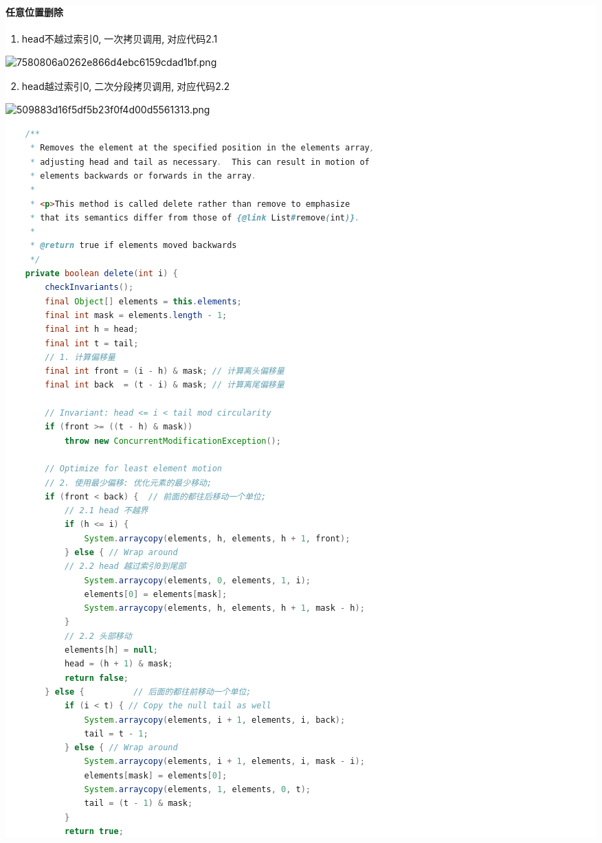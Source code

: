 
#### 任意位置删除


1. head不越过索引0, 一次拷贝调用, 对应代码2.1

![7580806a0262e866d4ebc6159cdad1bf.png](evernotecid://0C0C6CA7-E0B1-4D07-A08B-2457E22E1166/appyinxiangcom/2181761/ENResource/p457)


2. head越过索引0, 二次分段拷贝调用, 对应代码2.2

![509883d16f5df5b23f0f4d00d5561313.png](evernotecid://0C0C6CA7-E0B1-4D07-A08B-2457E22E1166/appyinxiangcom/2181761/ENResource/p456)



```java
    /**
     * Removes the element at the specified position in the elements array,
     * adjusting head and tail as necessary.  This can result in motion of
     * elements backwards or forwards in the array.
     *
     * <p>This method is called delete rather than remove to emphasize
     * that its semantics differ from those of {@link List#remove(int)}.
     *
     * @return true if elements moved backwards
     */
    private boolean delete(int i) {
        checkInvariants();
        final Object[] elements = this.elements;
        final int mask = elements.length - 1;
        final int h = head;
        final int t = tail;
        // 1. 计算偏移量
        final int front = (i - h) & mask; // 计算离头偏移量
        final int back  = (t - i) & mask; // 计算离尾偏移量

        // Invariant: head <= i < tail mod circularity
        if (front >= ((t - h) & mask))
            throw new ConcurrentModificationException();

        // Optimize for least element motion
        // 2. 使用最少偏移: 优化元素的最少移动;
        if (front < back) {  // 前面的都往后移动一个单位;
            // 2.1 head 不越界
            if (h <= i) {
                System.arraycopy(elements, h, elements, h + 1, front);
            } else { // Wrap around
            // 2.2 head 越过索引0到尾部
                System.arraycopy(elements, 0, elements, 1, i);
                elements[0] = elements[mask];
                System.arraycopy(elements, h, elements, h + 1, mask - h);
            }
            // 2.2 头部移动
            elements[h] = null;
            head = (h + 1) & mask;
            return false;
        } else {          // 后面的都往前移动一个单位;
            if (i < t) { // Copy the null tail as well
                System.arraycopy(elements, i + 1, elements, i, back);
                tail = t - 1;
            } else { // Wrap around
                System.arraycopy(elements, i + 1, elements, i, mask - i);
                elements[mask] = elements[0];
                System.arraycopy(elements, 1, elements, 0, t);
                tail = (t - 1) & mask;
            }
            return true;
```